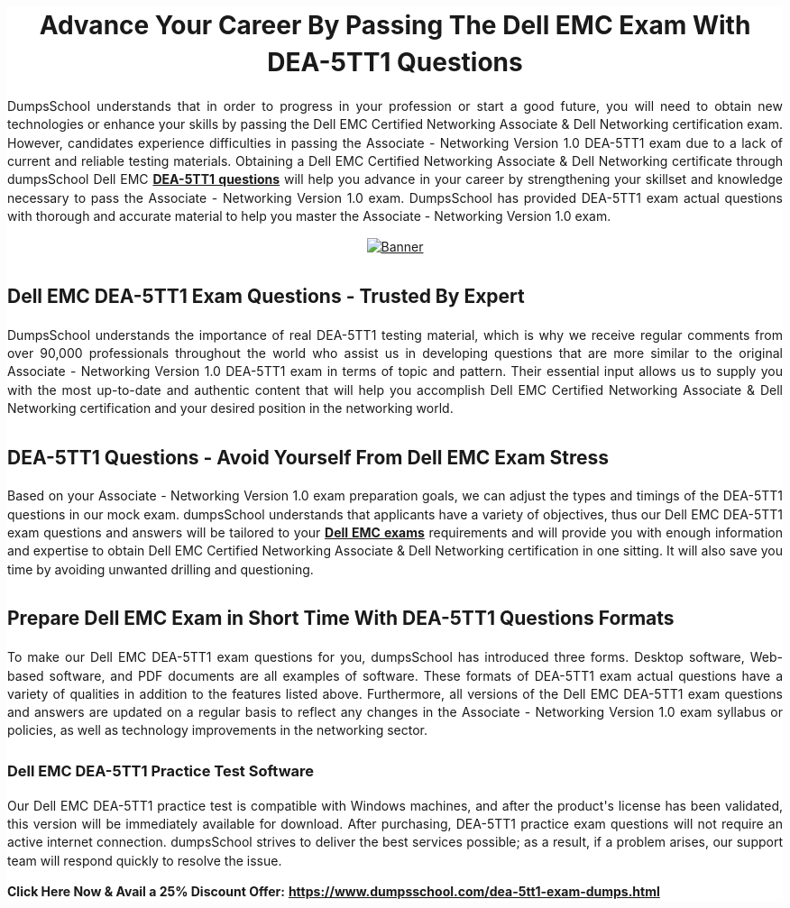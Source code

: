 
<h1 style="text-align: center;"><strong>Advance Your Career By Passing The Dell EMC Exam With DEA-5TT1 Questions</strong></h1>

<p style="text-align: justify;">DumpsSchool understands that in order to progress in your profession or start a good future, you will need to obtain new technologies or enhance your skills by passing the Dell EMC Certified Networking Associate & Dell Networking certification exam. However, candidates experience difficulties in passing the Associate - Networking Version 1.0 DEA-5TT1 exam due to a lack of current and reliable testing materials. Obtaining a Dell EMC Certified Networking Associate & Dell Networking certificate through dumpsSchool Dell EMC <strong><a href="https://www.dumpsschool.com/dea-5tt1-exam-dumps.html">DEA-5TT1 questions</a></strong> will help you advance in your career by strengthening your skillset and knowledge necessary to pass the Associate - Networking Version 1.0 exam. DumpsSchool has provided DEA-5TT1 exam actual questions with thorough and accurate material to help you master the Associate - Networking Version 1.0 exam.</p>

<p style="text-align: center;"><a href="https://www.dumpsschool.com/dea-5tt1-exam-dumps.html" rel="nofollow"><img width="100%" src="https://www.thequestionanswers.com/wp-content/uploads/2022/03/6206422-scaled.webp" alt="Banner"/></a></p>

<h2><strong>Dell EMC DEA-5TT1 Exam Questions - Trusted By Expert</strong></h2>

<p style="text-align: justify;">DumpsSchool understands the importance of real DEA-5TT1 testing material, which is why we receive regular comments from over 90,000 professionals throughout the world who assist us in developing questions that are more similar to the original Associate - Networking Version 1.0 DEA-5TT1 exam in terms of topic and pattern. Their essential input allows us to supply you with the most up-to-date and authentic content that will help you accomplish Dell EMC Certified Networking Associate & Dell Networking certification and your desired position in the networking world.</p>

<h2><strong>DEA-5TT1 Questions - Avoid Yourself From Dell EMC Exam Stress</strong></h2>

<p style="text-align: justify;">Based on your Associate - Networking Version 1.0 exam preparation goals, we can adjust the types and timings of the DEA-5TT1 questions in our mock exam. dumpsSchool understands that applicants have a variety of objectives, thus our Dell EMC DEA-5TT1 exam questions and answers will be tailored to your <strong><a href="https://www.dumpsschool.com/dell-emc-braindumps.html">Dell EMC exams</a></strong> requirements and will provide you with enough information and expertise to obtain Dell EMC Certified Networking Associate & Dell Networking certification in one sitting. It will also save you time by avoiding unwanted drilling and questioning.</p>

<h2><strong>Prepare Dell EMC Exam in Short Time With DEA-5TT1 Questions Formats</strong></h2>

<p style="text-align: justify;">To make our Dell EMC DEA-5TT1 exam questions for you, dumpsSchool has introduced three forms. Desktop software, Web-based software, and PDF documents are all examples of software. These formats of DEA-5TT1 exam actual questions have a variety of qualities in addition to the features listed above. Furthermore, all versions of the Dell EMC DEA-5TT1 exam questions and answers are updated on a regular basis to reflect any changes in the Associate - Networking Version 1.0 exam syllabus or policies, as well as technology improvements in the networking sector.</p>

<h3><strong>Dell EMC DEA-5TT1 Practice Test Software</strong></h3>

<p style="text-align: justify;">Our Dell EMC DEA-5TT1 practice test is compatible with Windows machines, and after the product's license has been validated, this version will be immediately available for download. After purchasing, DEA-5TT1 practice exam questions will not require an active internet connection. dumpsSchool strives to deliver the best services possible; as a result, if a problem arises, our support team will respond quickly to resolve the issue.</p>

<p><strong>Click Here Now & Avail a 25% Discount Offer:</strong> <strong><a href="https://www.dumpsschool.com/dea-5tt1-exam-dumps.html">https://www.dumpsschool.com/dea-5tt1-exam-dumps.html</a></strong></p>
